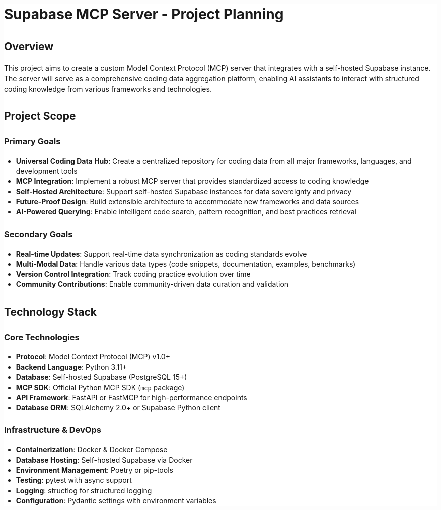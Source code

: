 # Supabase MCP Server - Project Planning

## Overview

This project aims to create a custom Model Context Protocol (MCP) server that integrates with a self-hosted Supabase instance. The server will serve as a comprehensive coding data aggregation platform, enabling AI assistants to interact with structured coding knowledge from various frameworks and technologies.

## Project Scope

### Primary Goals
- **Universal Coding Data Hub**: Create a centralized repository for coding data from all major frameworks, languages, and development tools
- **MCP Integration**: Implement a robust MCP server that provides standardized access to coding knowledge
- **Self-Hosted Architecture**: Support self-hosted Supabase instances for data sovereignty and privacy
- **Future-Proof Design**: Build extensible architecture to accommodate new frameworks and data sources
- **AI-Powered Querying**: Enable intelligent code search, pattern recognition, and best practices retrieval

### Secondary Goals
- **Real-time Updates**: Support real-time data synchronization as coding standards evolve
- **Multi-Modal Data**: Handle various data types (code snippets, documentation, examples, benchmarks)
- **Version Control Integration**: Track coding practice evolution over time
- **Community Contributions**: Enable community-driven data curation and validation

## Technology Stack

### Core Technologies
- **Protocol**: Model Context Protocol (MCP) v1.0+
- **Backend Language**: Python 3.11+
- **Database**: Self-hosted Supabase (PostgreSQL 15+)
- **MCP SDK**: Official Python MCP SDK (`mcp` package)
- **API Framework**: FastAPI or FastMCP for high-performance endpoints
- **Database ORM**: SQLAlchemy 2.0+ or Supabase Python client

### Infrastructure & DevOps
- **Containerization**: Docker & Docker Compose
- **Database Hosting**: Self-hosted Supabase via Docker
- **Environment Management**: Poetry or pip-tools
- **Testing**: pytest with async support
- **Logging**: structlog for structured logging
- **Configuration**: Pydantic settings with environment variables
